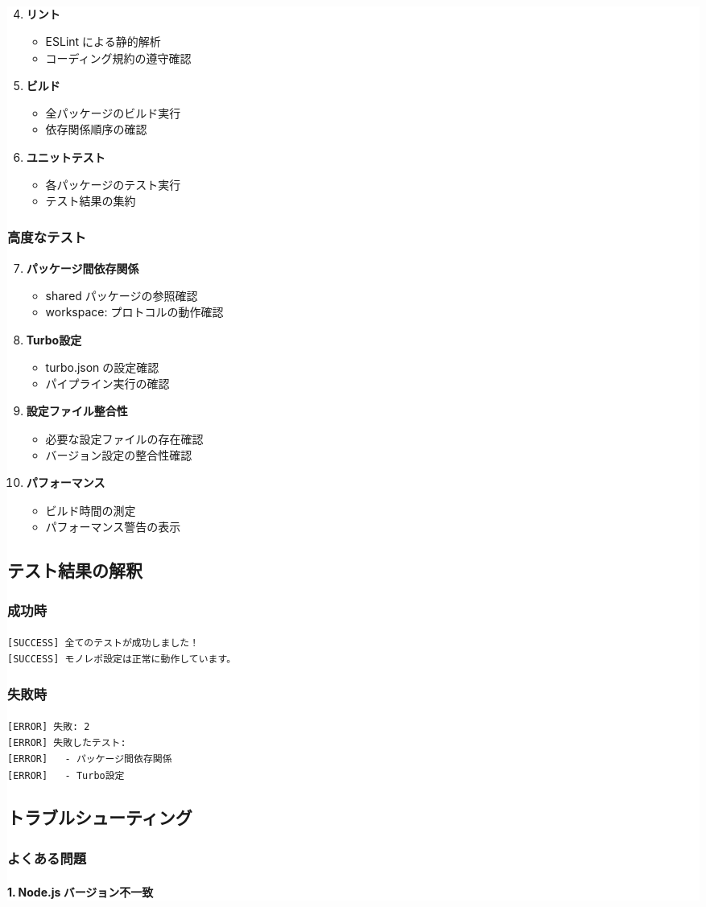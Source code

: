 4. **リント**
   - ESLint による静的解析
   - コーディング規約の遵守確認

5. **ビルド**
   - 全パッケージのビルド実行
   - 依存関係順序の確認

6. **ユニットテスト**
   - 各パッケージのテスト実行
   - テスト結果の集約

### 高度なテスト

7. **パッケージ間依存関係**
   - shared パッケージの参照確認
   - workspace: プロトコルの動作確認

8. **Turbo設定**
   - turbo.json の設定確認
   - パイプライン実行の確認

9. **設定ファイル整合性**
   - 必要な設定ファイルの存在確認
   - バージョン設定の整合性確認

10. **パフォーマンス**
    - ビルド時間の測定
    - パフォーマンス警告の表示

## テスト結果の解釈

### 成功時

```
[SUCCESS] 全てのテストが成功しました！
[SUCCESS] モノレポ設定は正常に動作しています。
```

### 失敗時

```
[ERROR] 失敗: 2
[ERROR] 失敗したテスト:
[ERROR]   - パッケージ間依存関係
[ERROR]   - Turbo設定
```

## トラブルシューティング

### よくある問題

#### 1. Node.js バージョン不一致
